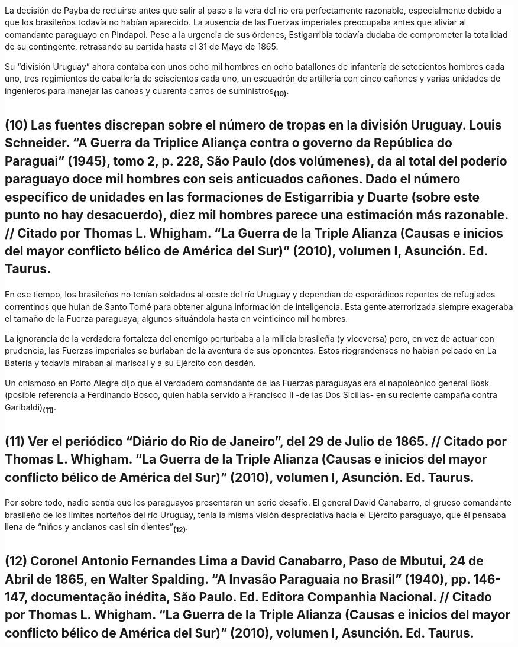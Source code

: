 La decisión de Payba de recluirse antes que salir al paso a la vera del río era perfectamente razonable, especialmente debido a que los brasileños todavía no habían aparecido. La ausencia de las Fuerzas imperiales preocupaba antes que aliviar al comandante paraguayo en Pindapoi. Pese a la urgencia de sus órdenes, Estigarribia todavía dudaba de comprometer la totalidad de su contingente, retrasando su partida hasta el 31 de Mayo de 1865.

Su “división Uruguay” ahora contaba con unos ocho mil hombres en ocho batallones de infantería de setecientos hombres cada uno, tres regimientos de caballería de seiscientos cada uno, un escuadrón de artillería con cinco cañones y varias unidades de ingenieros para manejar las canoas y cuarenta carros de suministros<sub><strong>(10)</strong></sub>.

## **(10)** Las fuentes discrepan sobre el número de tropas en la división Uruguay. Louis Schneider. “A Guerra da Triplice Aliança contra o governo da República do Paraguai” (1945), tomo 2, p. 228, São Paulo (dos volúmenes), da al total del poderío paraguayo doce mil hombres con seis anticuados cañones. Dado el número específico de unidades en las formaciones de Estigarribia y Duarte (sobre este punto no hay desacuerdo), diez mil hombres parece una estimación más razonable. // Citado por Thomas L. Whigham. “La Guerra de la Triple Alianza (Causas e inicios del mayor conflicto bélico de América del Sur)” (2010), volumen I, Asunción. Ed. Taurus.

En ese tiempo, los brasileños no tenían soldados al oeste del río Uruguay y dependían de esporádicos reportes de refugiados correntinos que huían de Santo Tomé para obtener alguna información de inteligencia. Esta gente aterrorizada siempre exageraba el tamaño de la Fuerza paraguaya, algunos situándola hasta en veinticinco mil hombres.

La ignorancia de la verdadera fortaleza del enemigo perturbaba a la milicia brasileña (y viceversa) pero, en vez de actuar con prudencia, las Fuerzas imperiales se burlaban de la aventura de sus oponentes. Estos riograndenses no habían peleado en La Batería y todavía miraban al mariscal y a su Ejército con desdén.

Un chismoso en Porto Alegre dijo que el verdadero comandante de las Fuerzas paraguayas era el napoleónico general Bosk (posible referencia a Ferdinando Bosco, quien había servido a Francisco II -de las Dos Sicilias- en su reciente campaña contra Garibaldi)<sub><strong>(11)</strong></sub>.

## **(11)** Ver el periódico “Diário do Rio de Janeiro”, del 29 de Julio de 1865. // Citado por Thomas L. Whigham. “La Guerra de la Triple Alianza (Causas e inicios del mayor conflicto bélico de América del Sur)” (2010), volumen I, Asunción. Ed. Taurus.

Por sobre todo, nadie sentía que los paraguayos presentaran un serio desafío. El general David Canabarro, el grueso comandante brasileño de los límites norteños del río Uruguay, tenía la misma visión despreciativa hacia el Ejército paraguayo, que él pensaba llena de “niños y ancianos casi sin dientes”<sub><strong>(12)</strong></sub>.

## **(12)** Coronel Antonio Fernandes Lima a David Canabarro, Paso de Mbutui, 24 de Abril de 1865, en Walter Spalding. “A Invasão Paraguaia no Brasil” (1940), pp. 146-147, documentação inédita, São Paulo. Ed. Editora Companhia Nacional. // Citado por Thomas L. Whigham. “La Guerra de la Triple Alianza (Causas e inicios del mayor conflicto bélico de América del Sur)” (2010), volumen I, Asunción. Ed. Taurus.
